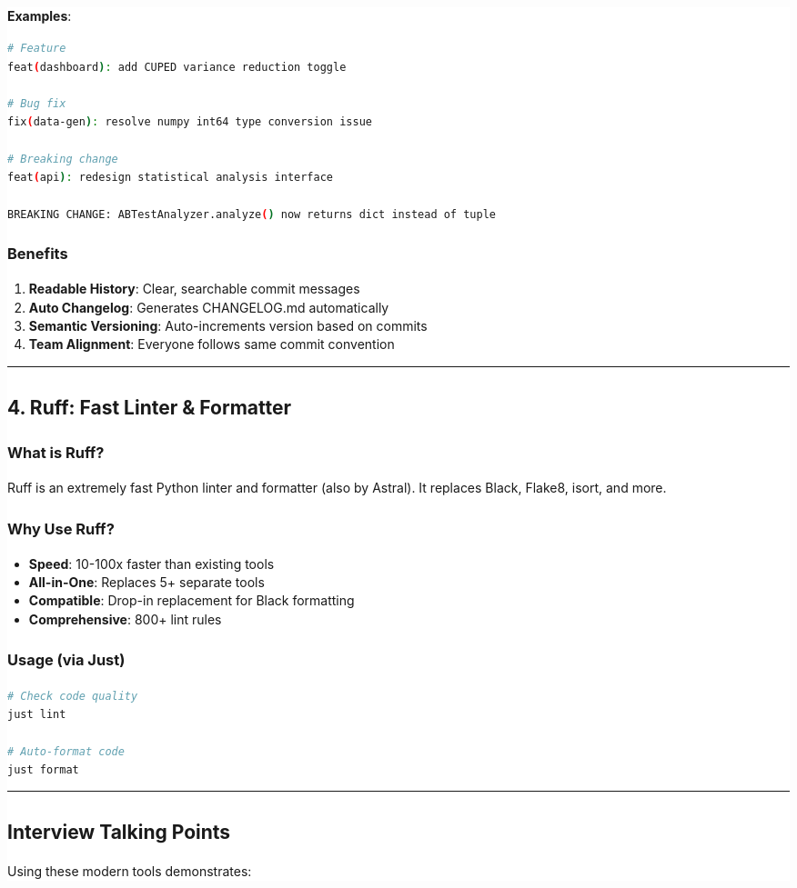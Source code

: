 **Examples**:

```bash
# Feature
feat(dashboard): add CUPED variance reduction toggle

# Bug fix
fix(data-gen): resolve numpy int64 type conversion issue

# Breaking change
feat(api): redesign statistical analysis interface

BREAKING CHANGE: ABTestAnalyzer.analyze() now returns dict instead of tuple
```

### Benefits

1. **Readable History**: Clear, searchable commit messages
2. **Auto Changelog**: Generates CHANGELOG.md automatically
3. **Semantic Versioning**: Auto-increments version based on commits
4. **Team Alignment**: Everyone follows same commit convention

---

## 4. Ruff: Fast Linter & Formatter

### What is Ruff?

Ruff is an extremely fast Python linter and formatter (also by Astral). It replaces Black, Flake8, isort, and more.

### Why Use Ruff?

- **Speed**: 10-100x faster than existing tools
- **All-in-One**: Replaces 5+ separate tools
- **Compatible**: Drop-in replacement for Black formatting
- **Comprehensive**: 800+ lint rules

### Usage (via Just)

```bash
# Check code quality
just lint

# Auto-format code
just format
```

---

## Interview Talking Points

Using these modern tools demonstrates:
